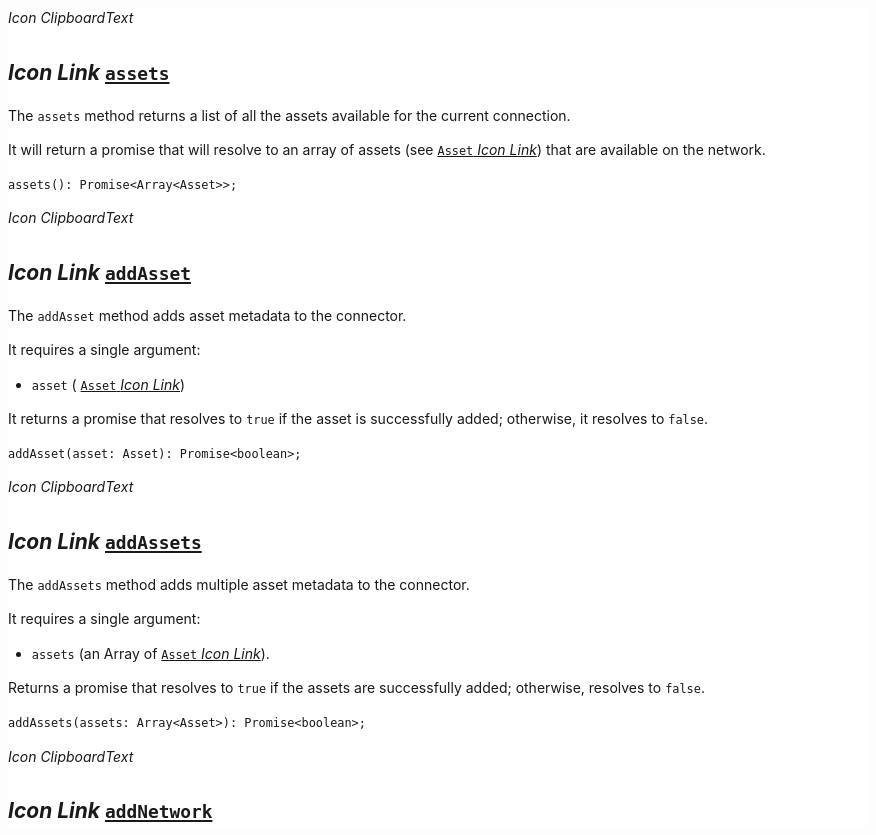 _Icon ClipboardText_

## _Icon Link_ [`assets`](https://docs.fuel.network/docs/nightly/fuels-ts/wallets/connectors/\#assets-1)

The `assets` method returns a list of all the assets available for the current connection.

It will return a promise that will resolve to an array of assets (see [`Asset` _Icon Link_](https://fuels-ts-docs-api-nightly.vercel.app/types/_fuel_ts_account.Asset.html)) that are available on the network.

```fuel_Box fuel_Box-idXKMmm-css
assets(): Promise<Array<Asset>>;
```

_Icon ClipboardText_

## _Icon Link_ [`addAsset`](https://docs.fuel.network/docs/nightly/fuels-ts/wallets/connectors/\#addasset)

The `addAsset` method adds asset metadata to the connector.

It requires a single argument:

- `asset` ( [`Asset` _Icon Link_](https://fuels-ts-docs-api-nightly.vercel.app/types/_fuel_ts_account.Asset.html))

It returns a promise that resolves to `true` if the asset is successfully added; otherwise, it resolves to `false`.

```fuel_Box fuel_Box-idXKMmm-css
addAsset(asset: Asset): Promise<boolean>;
```

_Icon ClipboardText_

## _Icon Link_ [`addAssets`](https://docs.fuel.network/docs/nightly/fuels-ts/wallets/connectors/\#addassets)

The `addAssets` method adds multiple asset metadata to the connector.

It requires a single argument:

- `assets` (an Array of [`Asset` _Icon Link_](https://fuels-ts-docs-api-nightly.vercel.app/types/_fuel_ts_account.Asset.html)).

Returns a promise that resolves to `true` if the assets are successfully added; otherwise, resolves to `false`.

```fuel_Box fuel_Box-idXKMmm-css
addAssets(assets: Array<Asset>): Promise<boolean>;
```

_Icon ClipboardText_

## _Icon Link_ [`addNetwork`](https://docs.fuel.network/docs/nightly/fuels-ts/wallets/connectors/\#addnetwork)
